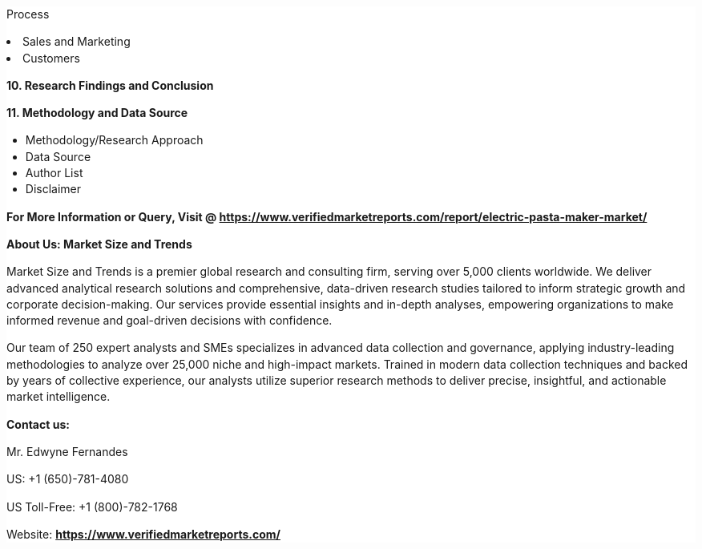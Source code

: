 Process</li><li>Sales and Marketing</li><li>Customers</li></ul><p><strong>10. Research Findings and Conclusion</strong></p><p><strong>11. Methodology and Data Source</strong></p><ul><li>Methodology/Research Approach</li><li>Data Source</li><li>Author List</li><li>Disclaimer</li></ul></p><p><strong>For More Information or Query, Visit @ <a href="https://www.verifiedmarketreports.com/report/electric-pasta-maker-market/">https://www.verifiedmarketreports.com/report/electric-pasta-maker-market/</a></strong></p><p><strong>About Us: Market Size and Trends</strong></p><p>Market Size and Trends is a premier global research and consulting firm, serving over 5,000 clients worldwide. We deliver advanced analytical research solutions and comprehensive, data-driven research studies tailored to inform strategic growth and corporate decision-making. Our services provide essential insights and in-depth analyses, empowering organizations to make informed revenue and goal-driven decisions with confidence.</p><p>Our team of 250 expert analysts and SMEs specializes in advanced data collection and governance, applying industry-leading methodologies to analyze over 25,000 niche and high-impact markets. Trained in modern data collection techniques and backed by years of collective experience, our analysts utilize superior research methods to deliver precise, insightful, and actionable market intelligence.</p><p><strong>Contact us:</strong></p><p>Mr. Edwyne Fernandes</p><p>US: +1 (650)-781-4080</p><p>US Toll-Free: +1 (800)-782-1768</p><p>Website: <strong><a href="https://www.verifiedmarketreports.com/">https://www.verifiedmarketreports.com/</a></strong></p>

